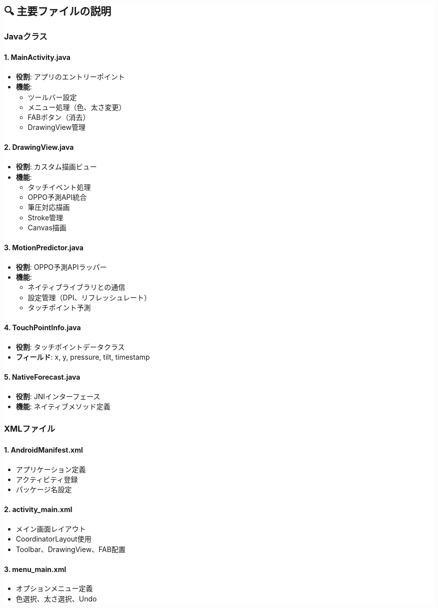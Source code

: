 
## 🔍 主要ファイルの説明

### Javaクラス

#### 1. MainActivity.java
- **役割**: アプリのエントリーポイント
- **機能**: 
  - ツールバー設定
  - メニュー処理（色、太さ変更）
  - FABボタン（消去）
  - DrawingView管理

#### 2. DrawingView.java
- **役割**: カスタム描画ビュー
- **機能**:
  - タッチイベント処理
  - OPPO予測API統合
  - 筆圧対応描画
  - Stroke管理
  - Canvas描画

#### 3. MotionPredictor.java
- **役割**: OPPO予測APIラッパー
- **機能**:
  - ネイティブライブラリとの通信
  - 設定管理（DPI、リフレッシュレート）
  - タッチポイント予測

#### 4. TouchPointInfo.java
- **役割**: タッチポイントデータクラス
- **フィールド**: x, y, pressure, tilt, timestamp

#### 5. NativeForecast.java
- **役割**: JNIインターフェース
- **機能**: ネイティブメソッド定義

### XMLファイル

#### 1. AndroidManifest.xml
- アプリケーション定義
- アクティビティ登録
- パッケージ名設定

#### 2. activity_main.xml
- メイン画面レイアウト
- CoordinatorLayout使用
- Toolbar、DrawingView、FAB配置

#### 3. menu_main.xml
- オプションメニュー定義
- 色選択、太さ選択、Undo
